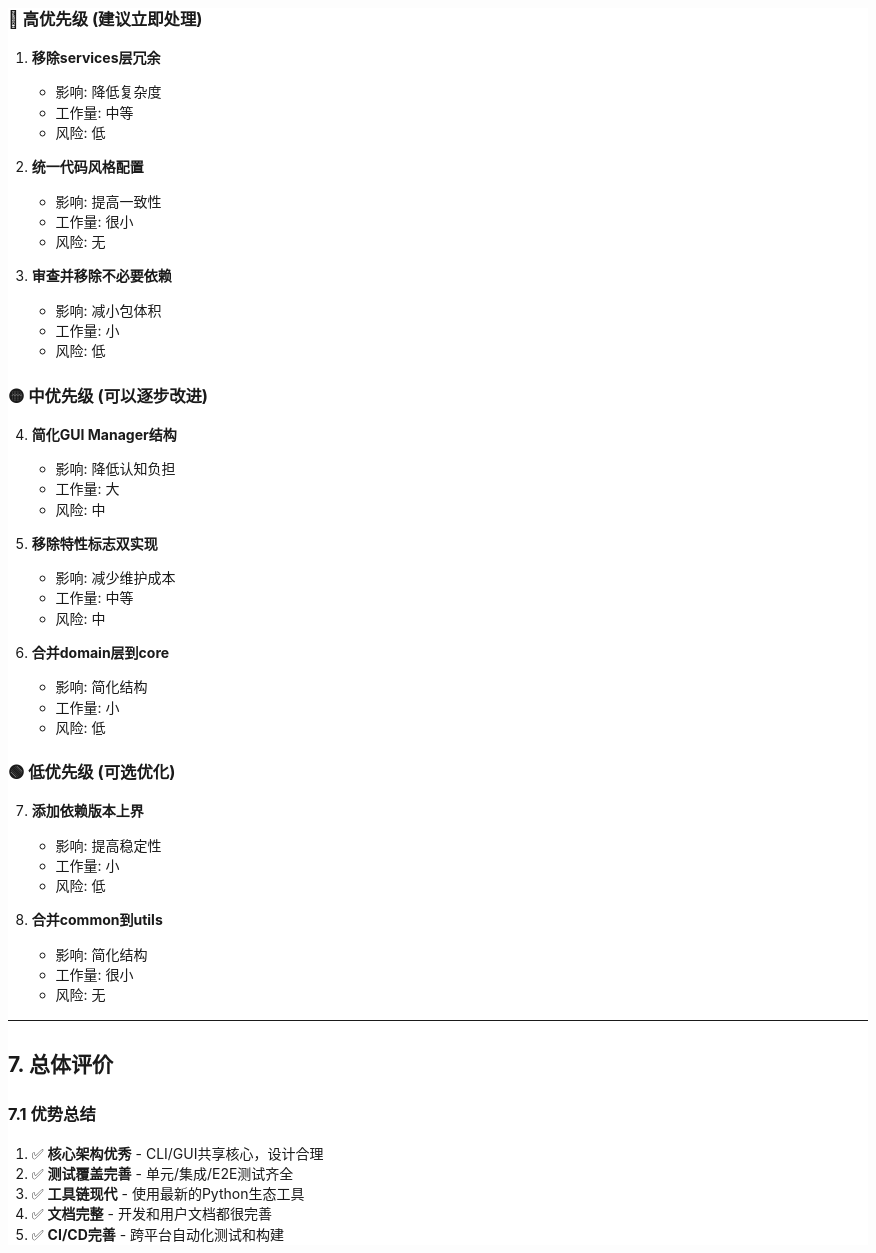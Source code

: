 ### 🔴 高优先级 (建议立即处理)

1. **移除services层冗余**
   - 影响: 降低复杂度
   - 工作量: 中等
   - 风险: 低

2. **统一代码风格配置**
   - 影响: 提高一致性
   - 工作量: 很小
   - 风险: 无

3. **审查并移除不必要依赖**
   - 影响: 减小包体积
   - 工作量: 小
   - 风险: 低

### 🟡 中优先级 (可以逐步改进)

4. **简化GUI Manager结构**
   - 影响: 降低认知负担
   - 工作量: 大
   - 风险: 中

5. **移除特性标志双实现**
   - 影响: 减少维护成本
   - 工作量: 中等
   - 风险: 中

6. **合并domain层到core**
   - 影响: 简化结构
   - 工作量: 小
   - 风险: 低

### 🟢 低优先级 (可选优化)

7. **添加依赖版本上界**
   - 影响: 提高稳定性
   - 工作量: 小
   - 风险: 低

8. **合并common到utils**
   - 影响: 简化结构
   - 工作量: 很小
   - 风险: 无

---

## 7. 总体评价

### 7.1 优势总结

1. ✅ **核心架构优秀** - CLI/GUI共享核心，设计合理
2. ✅ **测试覆盖完善** - 单元/集成/E2E测试齐全
3. ✅ **工具链现代** - 使用最新的Python生态工具
4. ✅ **文档完整** - 开发和用户文档都很完善
5. ✅ **CI/CD完善** - 跨平台自动化测试和构建
